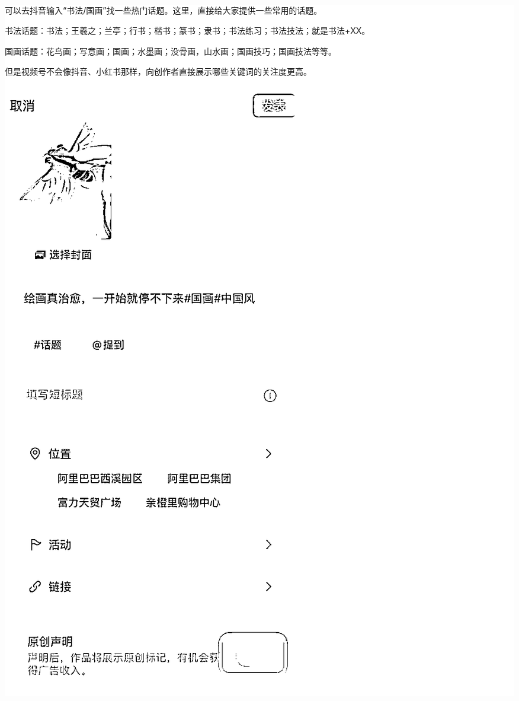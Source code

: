 可以去抖音输入“书法/国画”找一些热门话题。这里，直接给大家提供一些常用的话题。

书法话题：书法；王羲之；兰亭；行书；楷书；篆书；隶书；书法练习；书法技法；就是书法+XX。

国画话题：花鸟画；写意画；国画；水墨画；没骨画，山水画；国画技巧；国画技法等等。

但是视频号不会像抖音、小红书那样，向创作者直接展示哪些关键词的关注度更高。

![](img/237f46d0ffcafff6db5d66d8939ddc63.png)

